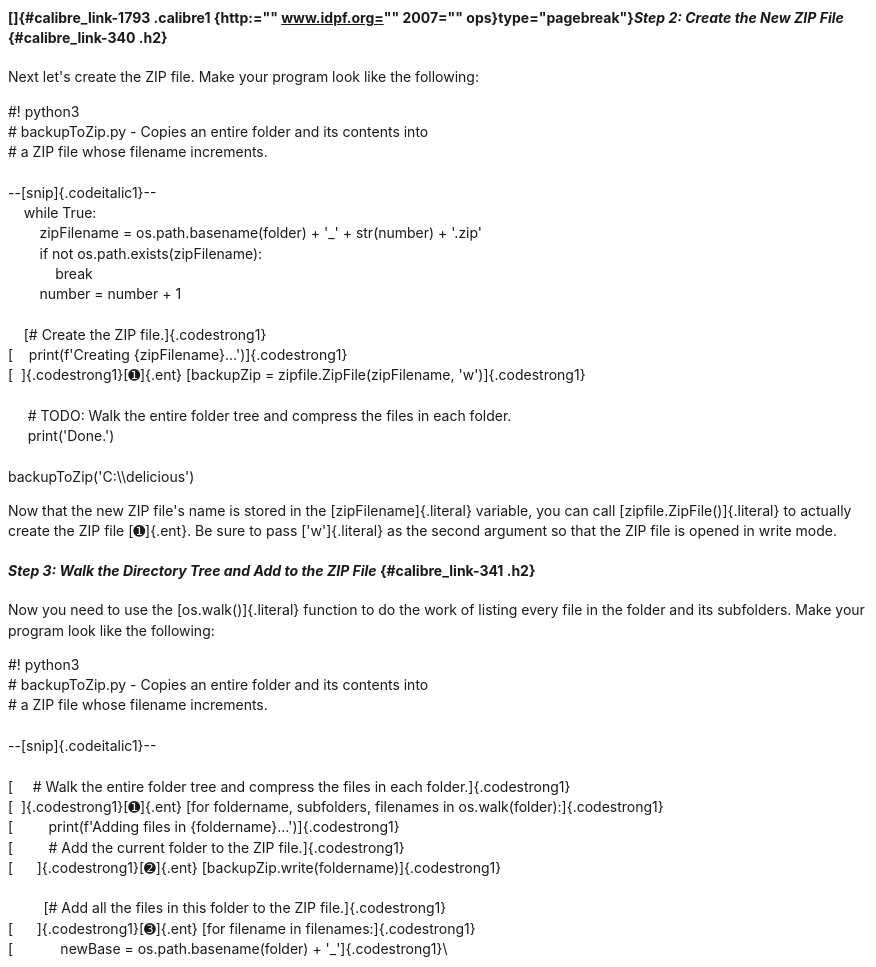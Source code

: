 #### []{#calibre_link-1793 .calibre1 {http:="" www.idpf.org="" 2007="" ops}type="pagebreak"}***Step 2: Create the New ZIP File*** {#calibre_link-340 .h2}

Next let's create the ZIP file. Make your program look like the
following:

#! python3\
\# backupToZip.py - Copies an entire folder and its contents into\
\# a ZIP file whose filename increments.\
\
\--[snip]{.codeitalic1}\--\
    while True:\
        zipFilename = os.path.basename(folder) + \'\_\' + str(number) +
\'.zip\'\
        if not os.path.exists(zipFilename):\
            break\
        number = number + 1\
\
    [\# Create the ZIP file.]{.codestrong1}\
[    print(f\'Creating {zipFilename}\...\')]{.codestrong1}\
[  ]{.codestrong1}[➊]{.ent} [backupZip = zipfile.ZipFile(zipFilename,
\'w\')]{.codestrong1}\
\
     # TODO: Walk the entire folder tree and compress the files in each
folder.\
     print(\'Done.\')\
\
backupToZip(\'C:\\\\delicious\')

Now that the new ZIP file's name is stored in the
[zipFilename]{.literal} variable, you can call
[zipfile.ZipFile()]{.literal} to actually create the ZIP file [➊]{.ent}.
Be sure to pass [\'w\']{.literal} as the second argument so that the ZIP
file is opened in write mode.

#### ***Step 3: Walk the Directory Tree and Add to the ZIP File*** {#calibre_link-341 .h2}

Now you need to use the [os.walk()]{.literal} function to do the work of
listing every file in the folder and its subfolders. Make your program
look like the following:

#! python3\
\# backupToZip.py - Copies an entire folder and its contents into\
\# a ZIP file whose filename increments.\
\
\--[snip]{.codeitalic1}\--\
\
[     # Walk the entire folder tree and compress the files in each
folder.]{.codestrong1}\
[  ]{.codestrong1}[➊]{.ent} [for foldername, subfolders, filenames in
os.walk(folder):]{.codestrong1}\
[         print(f\'Adding files in {foldername}\...\')]{.codestrong1}\
[         # Add the current folder to the ZIP file.]{.codestrong1}\
[      ]{.codestrong1}[➋]{.ent}
[backupZip.write(foldername)]{.codestrong1}\
\
         [\# Add all the files in this folder to the ZIP
file.]{.codestrong1}\
[      ]{.codestrong1}[➌]{.ent} [for filename in
filenames:]{.codestrong1}\
[            newBase = os.path.basename(folder) + \'\_\']{.codestrong1}\
